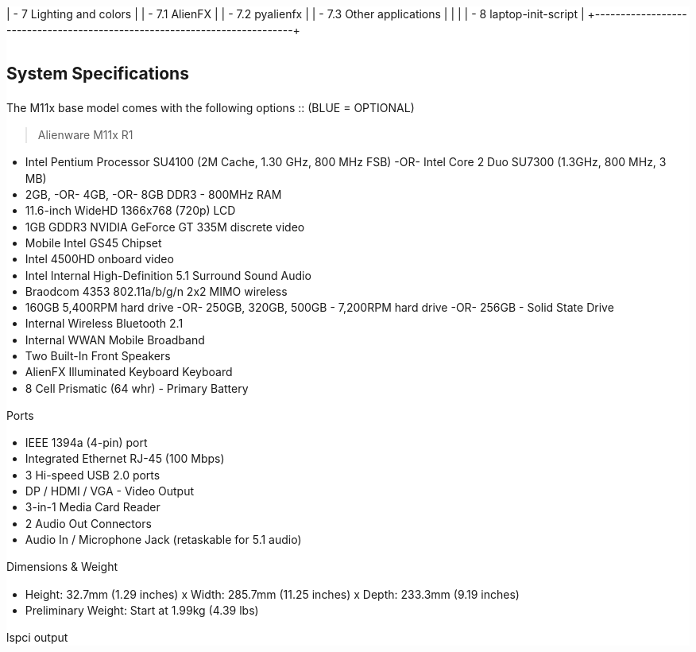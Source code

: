 | -   7 Lighting and colors                                                |
|     -   7.1 AlienFX                                                      |
|     -   7.2 pyalienfx                                                    |
|     -   7.3 Other applications                                           |
|                                                                          |
| -   8 laptop-init-script                                                 |
+--------------------------------------------------------------------------+

System Specifications
---------------------

The M11x base model comes with the following options :: (BLUE =
OPTIONAL)

> Alienware M11x R1

-   Intel Pentium Processor SU4100 (2M Cache, 1.30 GHz, 800 MHz FSB)
    -OR- Intel Core 2 Duo SU7300 (1.3GHz, 800 MHz, 3 MB)
-   2GB, -OR- 4GB, -OR- 8GB DDR3 - 800MHz RAM
-   11.6-inch WideHD 1366x768 (720p) LCD
-   1GB GDDR3 NVIDIA GeForce GT 335M discrete video
-   Mobile Intel GS45 Chipset
-   Intel 4500HD onboard video
-   Intel Internal High-Definition 5.1 Surround Sound Audio
-   Braodcom 4353 802.11a/b/g/n 2x2 MIMO wireless
-   160GB 5,400RPM hard drive -OR- 250GB, 320GB, 500GB - 7,200RPM hard
    drive -OR- 256GB - Solid State Drive
-   Internal Wireless Bluetooth 2.1
-   Internal WWAN Mobile Broadband
-   Two Built-In Front Speakers
-   AlienFX Illuminated Keyboard Keyboard
-   8 Cell Prismatic (64 whr) - Primary Battery

Ports

-   IEEE 1394a (4-pin) port
-   Integrated Ethernet RJ-45 (100 Mbps)
-   3 Hi-speed USB 2.0 ports
-   DP / HDMI / VGA - Video Output
-   3-in-1 Media Card Reader
-   2 Audio Out Connectors
-   Audio In / Microphone Jack (retaskable for 5.1 audio)

Dimensions & Weight

-   Height: 32.7mm (1.29 inches) x Width: 285.7mm (11.25 inches) x
    Depth: 233.3mm (9.19 inches)
-   Preliminary Weight: Start at 1.99kg (4.39 lbs)

lspci output
